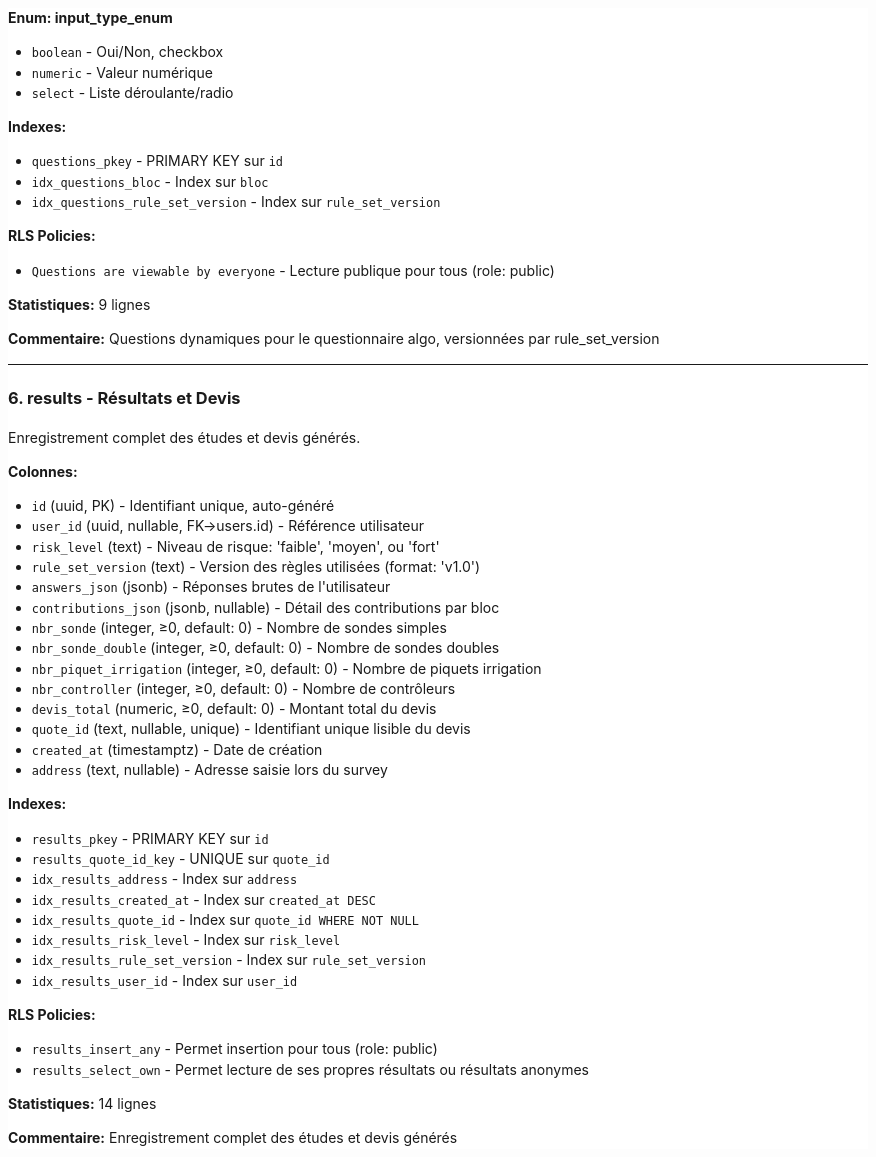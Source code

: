 **Enum: input_type_enum**
- `boolean` - Oui/Non, checkbox
- `numeric` - Valeur numérique
- `select` - Liste déroulante/radio

**Indexes:**
- `questions_pkey` - PRIMARY KEY sur `id`
- `idx_questions_bloc` - Index sur `bloc`
- `idx_questions_rule_set_version` - Index sur `rule_set_version`

**RLS Policies:**
- `Questions are viewable by everyone` - Lecture publique pour tous (role: public)

**Statistiques:** 9 lignes

**Commentaire:** Questions dynamiques pour le questionnaire algo, versionnées par rule_set_version

---

### 6. **results** - Résultats et Devis
Enregistrement complet des études et devis générés.

**Colonnes:**
- `id` (uuid, PK) - Identifiant unique, auto-généré
- `user_id` (uuid, nullable, FK→users.id) - Référence utilisateur
- `risk_level` (text) - Niveau de risque: 'faible', 'moyen', ou 'fort'
- `rule_set_version` (text) - Version des règles utilisées (format: 'v1.0')
- `answers_json` (jsonb) - Réponses brutes de l'utilisateur
- `contributions_json` (jsonb, nullable) - Détail des contributions par bloc
- `nbr_sonde` (integer, ≥0, default: 0) - Nombre de sondes simples
- `nbr_sonde_double` (integer, ≥0, default: 0) - Nombre de sondes doubles
- `nbr_piquet_irrigation` (integer, ≥0, default: 0) - Nombre de piquets irrigation
- `nbr_controller` (integer, ≥0, default: 0) - Nombre de contrôleurs
- `devis_total` (numeric, ≥0, default: 0) - Montant total du devis
- `quote_id` (text, nullable, unique) - Identifiant unique lisible du devis
- `created_at` (timestamptz) - Date de création
- `address` (text, nullable) - Adresse saisie lors du survey

**Indexes:**
- `results_pkey` - PRIMARY KEY sur `id`
- `results_quote_id_key` - UNIQUE sur `quote_id`
- `idx_results_address` - Index sur `address`
- `idx_results_created_at` - Index sur `created_at DESC`
- `idx_results_quote_id` - Index sur `quote_id WHERE NOT NULL`
- `idx_results_risk_level` - Index sur `risk_level`
- `idx_results_rule_set_version` - Index sur `rule_set_version`
- `idx_results_user_id` - Index sur `user_id`

**RLS Policies:**
- `results_insert_any` - Permet insertion pour tous (role: public)
- `results_select_own` - Permet lecture de ses propres résultats ou résultats anonymes

**Statistiques:** 14 lignes

**Commentaire:** Enregistrement complet des études et devis générés
